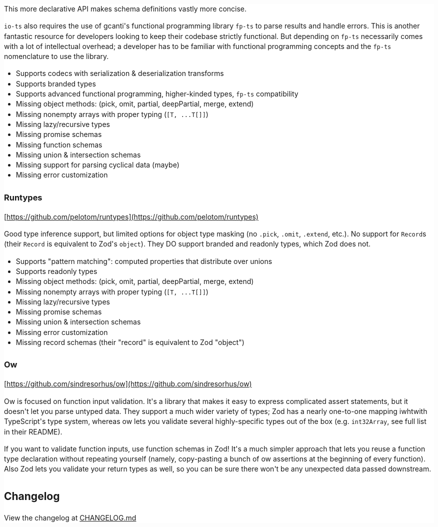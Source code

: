 This more declarative API makes schema definitions vastly more concise.

`io-ts` also requires the use of gcanti's functional programming library `fp-ts` to parse results and handle errors. This is another fantastic resource for developers looking to keep their codebase strictly functional. But depending on `fp-ts` necessarily comes with a lot of intellectual overhead; a developer has to be familiar with functional programming concepts and the `fp-ts` nomenclature to use the library.

- Supports codecs with serialization & deserialization transforms
- Supports branded types
- Supports advanced functional programming, higher-kinded types, `fp-ts` compatibility
- Missing object methods: (pick, omit, partial, deepPartial, merge, extend)
- Missing nonempty arrays with proper typing (`[T, ...T[]]`)
- Missing lazy/recursive types
- Missing promise schemas
- Missing function schemas
- Missing union & intersection schemas
- Missing support for parsing cyclical data (maybe)
- Missing error customization

### Runtypes

[https://github.com/pelotom/runtypes](https://github.com/pelotom/runtypes)

Good type inference support, but limited options for object type masking (no `.pick`, `.omit`, `.extend`, etc.). No support for `Record`s (their `Record` is equivalent to Zod's `object`). They DO support branded and readonly types, which Zod does not.

- Supports "pattern matching": computed properties that distribute over unions
- Supports readonly types
- Missing object methods: (pick, omit, partial, deepPartial, merge, extend)
- Missing nonempty arrays with proper typing (`[T, ...T[]]`)
- Missing lazy/recursive types
- Missing promise schemas
- Missing union & intersection schemas
- Missing error customization
- Missing record schemas (their "record" is equivalent to Zod "object")

### Ow

[https://github.com/sindresorhus/ow](https://github.com/sindresorhus/ow)

Ow is focused on function input validation. It's a library that makes it easy to express complicated assert statements, but it doesn't let you parse untyped data. They support a much wider variety of types; Zod has a nearly one-to-one mapping iwhtwith TypeScript's type system, whereas ow lets you validate several highly-specific types out of the box (e.g. `int32Array`, see full list in their README).

If you want to validate function inputs, use function schemas in Zod! It's a much simpler approach that lets you reuse a function type declaration without repeating yourself (namely, copy-pasting a bunch of ow assertions at the beginning of every function). Also Zod lets you validate your return types as well, so you can be sure there won't be any unexpected data passed downstream.

## Changelog

View the changelog at [CHANGELOG.md](https://github.com/vriad/zod/blob/master/CHANGELOG.md)


  [k:string]: any;